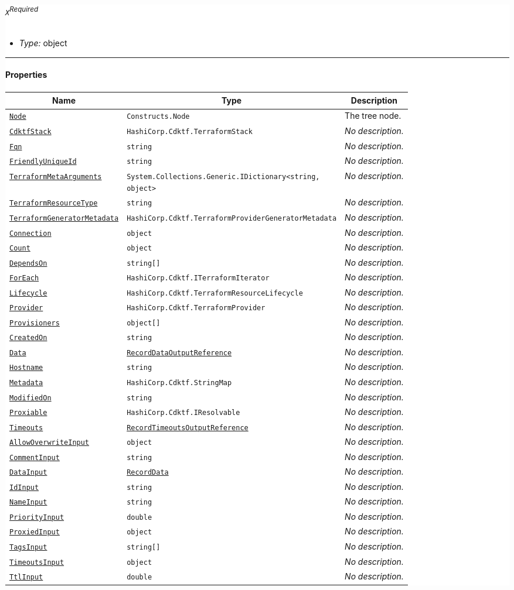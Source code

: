 ###### `X`<sup>Required</sup> <a name="X" id="@cdktf/provider-cloudflare.record.Record.isTerraformResource.parameter.x"></a>

- *Type:* object

---

#### Properties <a name="Properties" id="Properties"></a>

| **Name** | **Type** | **Description** |
| --- | --- | --- |
| <code><a href="#@cdktf/provider-cloudflare.record.Record.property.node">Node</a></code> | <code>Constructs.Node</code> | The tree node. |
| <code><a href="#@cdktf/provider-cloudflare.record.Record.property.cdktfStack">CdktfStack</a></code> | <code>HashiCorp.Cdktf.TerraformStack</code> | *No description.* |
| <code><a href="#@cdktf/provider-cloudflare.record.Record.property.fqn">Fqn</a></code> | <code>string</code> | *No description.* |
| <code><a href="#@cdktf/provider-cloudflare.record.Record.property.friendlyUniqueId">FriendlyUniqueId</a></code> | <code>string</code> | *No description.* |
| <code><a href="#@cdktf/provider-cloudflare.record.Record.property.terraformMetaArguments">TerraformMetaArguments</a></code> | <code>System.Collections.Generic.IDictionary<string, object></code> | *No description.* |
| <code><a href="#@cdktf/provider-cloudflare.record.Record.property.terraformResourceType">TerraformResourceType</a></code> | <code>string</code> | *No description.* |
| <code><a href="#@cdktf/provider-cloudflare.record.Record.property.terraformGeneratorMetadata">TerraformGeneratorMetadata</a></code> | <code>HashiCorp.Cdktf.TerraformProviderGeneratorMetadata</code> | *No description.* |
| <code><a href="#@cdktf/provider-cloudflare.record.Record.property.connection">Connection</a></code> | <code>object</code> | *No description.* |
| <code><a href="#@cdktf/provider-cloudflare.record.Record.property.count">Count</a></code> | <code>object</code> | *No description.* |
| <code><a href="#@cdktf/provider-cloudflare.record.Record.property.dependsOn">DependsOn</a></code> | <code>string[]</code> | *No description.* |
| <code><a href="#@cdktf/provider-cloudflare.record.Record.property.forEach">ForEach</a></code> | <code>HashiCorp.Cdktf.ITerraformIterator</code> | *No description.* |
| <code><a href="#@cdktf/provider-cloudflare.record.Record.property.lifecycle">Lifecycle</a></code> | <code>HashiCorp.Cdktf.TerraformResourceLifecycle</code> | *No description.* |
| <code><a href="#@cdktf/provider-cloudflare.record.Record.property.provider">Provider</a></code> | <code>HashiCorp.Cdktf.TerraformProvider</code> | *No description.* |
| <code><a href="#@cdktf/provider-cloudflare.record.Record.property.provisioners">Provisioners</a></code> | <code>object[]</code> | *No description.* |
| <code><a href="#@cdktf/provider-cloudflare.record.Record.property.createdOn">CreatedOn</a></code> | <code>string</code> | *No description.* |
| <code><a href="#@cdktf/provider-cloudflare.record.Record.property.data">Data</a></code> | <code><a href="#@cdktf/provider-cloudflare.record.RecordDataOutputReference">RecordDataOutputReference</a></code> | *No description.* |
| <code><a href="#@cdktf/provider-cloudflare.record.Record.property.hostname">Hostname</a></code> | <code>string</code> | *No description.* |
| <code><a href="#@cdktf/provider-cloudflare.record.Record.property.metadata">Metadata</a></code> | <code>HashiCorp.Cdktf.StringMap</code> | *No description.* |
| <code><a href="#@cdktf/provider-cloudflare.record.Record.property.modifiedOn">ModifiedOn</a></code> | <code>string</code> | *No description.* |
| <code><a href="#@cdktf/provider-cloudflare.record.Record.property.proxiable">Proxiable</a></code> | <code>HashiCorp.Cdktf.IResolvable</code> | *No description.* |
| <code><a href="#@cdktf/provider-cloudflare.record.Record.property.timeouts">Timeouts</a></code> | <code><a href="#@cdktf/provider-cloudflare.record.RecordTimeoutsOutputReference">RecordTimeoutsOutputReference</a></code> | *No description.* |
| <code><a href="#@cdktf/provider-cloudflare.record.Record.property.allowOverwriteInput">AllowOverwriteInput</a></code> | <code>object</code> | *No description.* |
| <code><a href="#@cdktf/provider-cloudflare.record.Record.property.commentInput">CommentInput</a></code> | <code>string</code> | *No description.* |
| <code><a href="#@cdktf/provider-cloudflare.record.Record.property.dataInput">DataInput</a></code> | <code><a href="#@cdktf/provider-cloudflare.record.RecordData">RecordData</a></code> | *No description.* |
| <code><a href="#@cdktf/provider-cloudflare.record.Record.property.idInput">IdInput</a></code> | <code>string</code> | *No description.* |
| <code><a href="#@cdktf/provider-cloudflare.record.Record.property.nameInput">NameInput</a></code> | <code>string</code> | *No description.* |
| <code><a href="#@cdktf/provider-cloudflare.record.Record.property.priorityInput">PriorityInput</a></code> | <code>double</code> | *No description.* |
| <code><a href="#@cdktf/provider-cloudflare.record.Record.property.proxiedInput">ProxiedInput</a></code> | <code>object</code> | *No description.* |
| <code><a href="#@cdktf/provider-cloudflare.record.Record.property.tagsInput">TagsInput</a></code> | <code>string[]</code> | *No description.* |
| <code><a href="#@cdktf/provider-cloudflare.record.Record.property.timeoutsInput">TimeoutsInput</a></code> | <code>object</code> | *No description.* |
| <code><a href="#@cdktf/provider-cloudflare.record.Record.property.ttlInput">TtlInput</a></code> | <code>double</code> | *No description.* |
